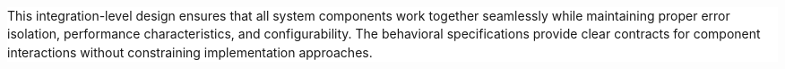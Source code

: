 This integration-level design ensures that all system components work together seamlessly while maintaining proper error isolation, performance characteristics, and configurability. The behavioral specifications provide clear contracts for component interactions without constraining implementation approaches.
